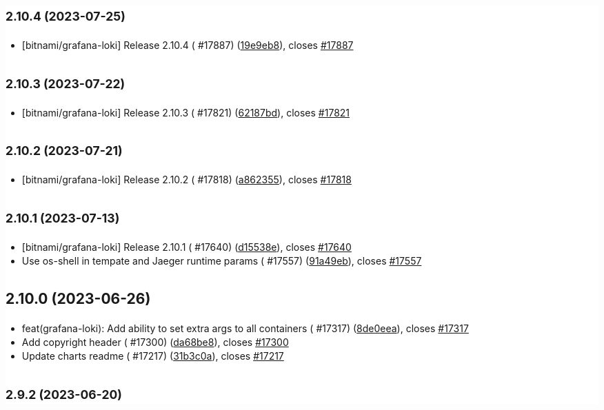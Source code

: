 ## <small>2.10.4 (2023-07-25)</small>

* [bitnami/grafana-loki] Release 2.10.4 (
  #17887) ([19e9eb8](https://github.com/bitnami/charts/commit/19e9eb8cdfd4b5e19abf876b094fa1c7e96287df)),
  closes [#17887](https://github.com/bitnami/charts/issues/17887)

## <small>2.10.3 (2023-07-22)</small>

* [bitnami/grafana-loki] Release 2.10.3 (
  #17821) ([62187bd](https://github.com/bitnami/charts/commit/62187bd9efedd5ee5878fb4d664ea829593602a9)),
  closes [#17821](https://github.com/bitnami/charts/issues/17821)

## <small>2.10.2 (2023-07-21)</small>

* [bitnami/grafana-loki] Release 2.10.2 (
  #17818) ([a862355](https://github.com/bitnami/charts/commit/a862355a494b28afc5a8f1f82b0d5dd48dd3d1e6)),
  closes [#17818](https://github.com/bitnami/charts/issues/17818)

## <small>2.10.1 (2023-07-13)</small>

* [bitnami/grafana-loki] Release 2.10.1 (
  #17640) ([d15538e](https://github.com/bitnami/charts/commit/d15538e48dce134423433da11afb490925354eae)),
  closes [#17640](https://github.com/bitnami/charts/issues/17640)
* Use os-shell in tempate and Jaeger runtime params (
  #17557) ([91a49eb](https://github.com/bitnami/charts/commit/91a49eb1e3c81c7b7c6c28d1bc5d6d6ae698c1e2)),
  closes [#17557](https://github.com/bitnami/charts/issues/17557)

## 2.10.0 (2023-06-26)

* feat(grafana-loki): Add ability to set extra args to all containers (
  #17317) ([8de0eea](https://github.com/bitnami/charts/commit/8de0eeabd297f2a44fbfed6b715afae7f7dfb640)),
  closes [#17317](https://github.com/bitnami/charts/issues/17317)
* Add copyright header (
  #17300) ([da68be8](https://github.com/bitnami/charts/commit/da68be8e951225133c7dfb572d5101ca3d61c5ae)),
  closes [#17300](https://github.com/bitnami/charts/issues/17300)
* Update charts readme (
  #17217) ([31b3c0a](https://github.com/bitnami/charts/commit/31b3c0afd968ff4429107e34101f7509e6a0e913)),
  closes [#17217](https://github.com/bitnami/charts/issues/17217)

## <small>2.9.2 (2023-06-20)</small>

